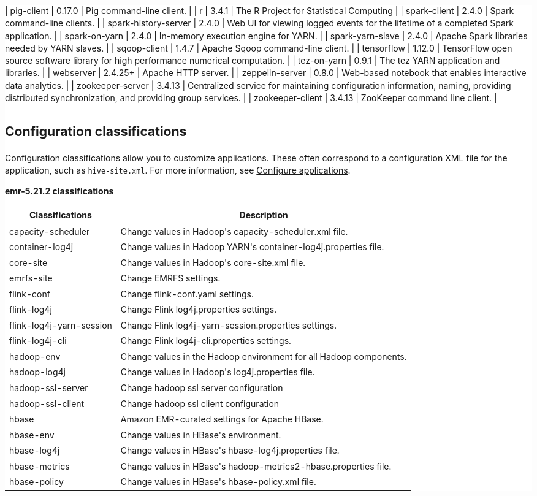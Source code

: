 | pig\-client | 0\.17\.0 | Pig command\-line client\. | 
| r | 3\.4\.1 | The R Project for Statistical Computing | 
| spark\-client | 2\.4\.0 | Spark command\-line clients\. | 
| spark\-history\-server | 2\.4\.0 | Web UI for viewing logged events for the lifetime of a completed Spark application\. | 
| spark\-on\-yarn | 2\.4\.0 | In\-memory execution engine for YARN\. | 
| spark\-yarn\-slave | 2\.4\.0 | Apache Spark libraries needed by YARN slaves\. | 
| sqoop\-client | 1\.4\.7 | Apache Sqoop command\-line client\. | 
| tensorflow | 1\.12\.0 | TensorFlow open source software library for high performance numerical computation\. | 
| tez\-on\-yarn | 0\.9\.1 | The tez YARN application and libraries\. | 
| webserver | 2\.4\.25\+ | Apache HTTP server\. | 
| zeppelin\-server | 0\.8\.0 | Web\-based notebook that enables interactive data analytics\. | 
| zookeeper\-server | 3\.4\.13 | Centralized service for maintaining configuration information, naming, providing distributed synchronization, and providing group services\. | 
| zookeeper\-client | 3\.4\.13 | ZooKeeper command line client\. | 

## Configuration classifications<a name="emr-5212-class"></a>

Configuration classifications allow you to customize applications\. These often correspond to a configuration XML file for the application, such as `hive-site.xml`\. For more information, see [Configure applications](emr-configure-apps.md)\.


**emr\-5\.21\.2 classifications**  

| Classifications | Description | 
| --- | --- | 
| capacity\-scheduler | Change values in Hadoop's capacity\-scheduler\.xml file\. | 
| container\-log4j | Change values in Hadoop YARN's container\-log4j\.properties file\. | 
| core\-site | Change values in Hadoop's core\-site\.xml file\. | 
| emrfs\-site | Change EMRFS settings\. | 
| flink\-conf | Change flink\-conf\.yaml settings\. | 
| flink\-log4j | Change Flink log4j\.properties settings\. | 
| flink\-log4j\-yarn\-session | Change Flink log4j\-yarn\-session\.properties settings\. | 
| flink\-log4j\-cli | Change Flink log4j\-cli\.properties settings\. | 
| hadoop\-env | Change values in the Hadoop environment for all Hadoop components\. | 
| hadoop\-log4j | Change values in Hadoop's log4j\.properties file\. | 
| hadoop\-ssl\-server | Change hadoop ssl server configuration | 
| hadoop\-ssl\-client | Change hadoop ssl client configuration | 
| hbase | Amazon EMR\-curated settings for Apache HBase\. | 
| hbase\-env | Change values in HBase's environment\. | 
| hbase\-log4j | Change values in HBase's hbase\-log4j\.properties file\. | 
| hbase\-metrics | Change values in HBase's hadoop\-metrics2\-hbase\.properties file\. | 
| hbase\-policy | Change values in HBase's hbase\-policy\.xml file\. | 